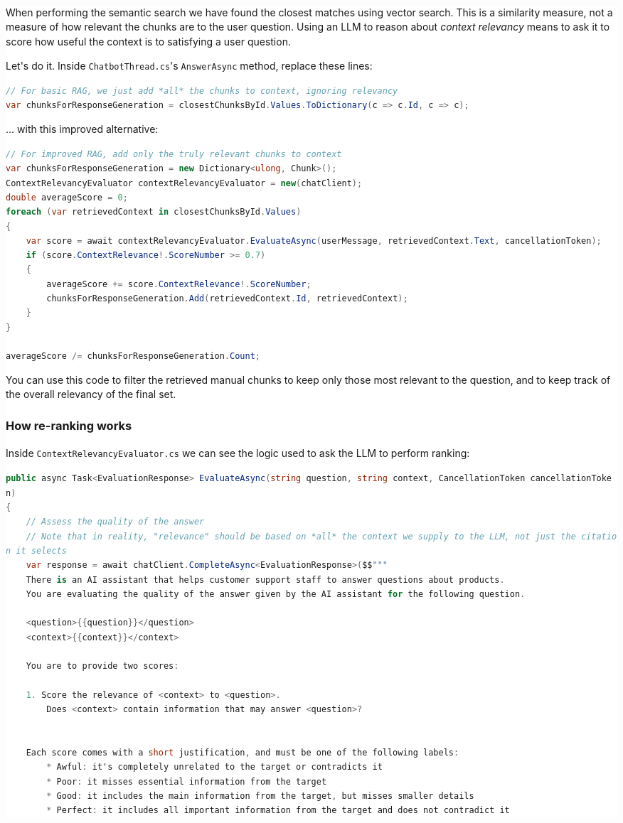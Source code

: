 When performing the semantic search we have found the closest matches using vector search. This is a similarity measure, not a measure of how relevant the chunks are to the user question.
Using an LLM to reason about *context relevancy* means to ask it to score how useful the context is to satisfying a user question.

Let's do it. Inside `ChatbotThread.cs`'s `AnswerAsync` method, replace these lines:

```cs
// For basic RAG, we just add *all* the chunks to context, ignoring relevancy
var chunksForResponseGeneration = closestChunksById.Values.ToDictionary(c => c.Id, c => c);
```

... with this improved alternative:

```cs
// For improved RAG, add only the truly relevant chunks to context
var chunksForResponseGeneration = new Dictionary<ulong, Chunk>();
ContextRelevancyEvaluator contextRelevancyEvaluator = new(chatClient);
double averageScore = 0;
foreach (var retrievedContext in closestChunksById.Values)
{
    var score = await contextRelevancyEvaluator.EvaluateAsync(userMessage, retrievedContext.Text, cancellationToken);
    if (score.ContextRelevance!.ScoreNumber >= 0.7)
    {
        averageScore += score.ContextRelevance!.ScoreNumber;
        chunksForResponseGeneration.Add(retrievedContext.Id, retrievedContext);
    }
}

averageScore /= chunksForResponseGeneration.Count;
```

You can use this code to filter the retrieved manual chunks to keep only those most relevant to the question, and to keep track of the overall relevancy of the final set.

### How re-ranking works

Inside `ContextRelevancyEvaluator.cs` we can see the logic used to ask the LLM to perform ranking:

```cs
public async Task<EvaluationResponse> EvaluateAsync(string question, string context, CancellationToken cancellationToken)
{
    // Assess the quality of the answer
    // Note that in reality, "relevance" should be based on *all* the context we supply to the LLM, not just the citation it selects
    var response = await chatClient.CompleteAsync<EvaluationResponse>($$"""
    There is an AI assistant that helps customer support staff to answer questions about products.
    You are evaluating the quality of the answer given by the AI assistant for the following question.

    <question>{{question}}</question>
    <context>{{context}}</context>

    You are to provide two scores:

    1. Score the relevance of <context> to <question>.
        Does <context> contain information that may answer <question>?


    Each score comes with a short justification, and must be one of the following labels:
        * Awful: it's completely unrelated to the target or contradicts it
        * Poor: it misses essential information from the target
        * Good: it includes the main information from the target, but misses smaller details
        * Perfect: it includes all important information from the target and does not contradict it

```